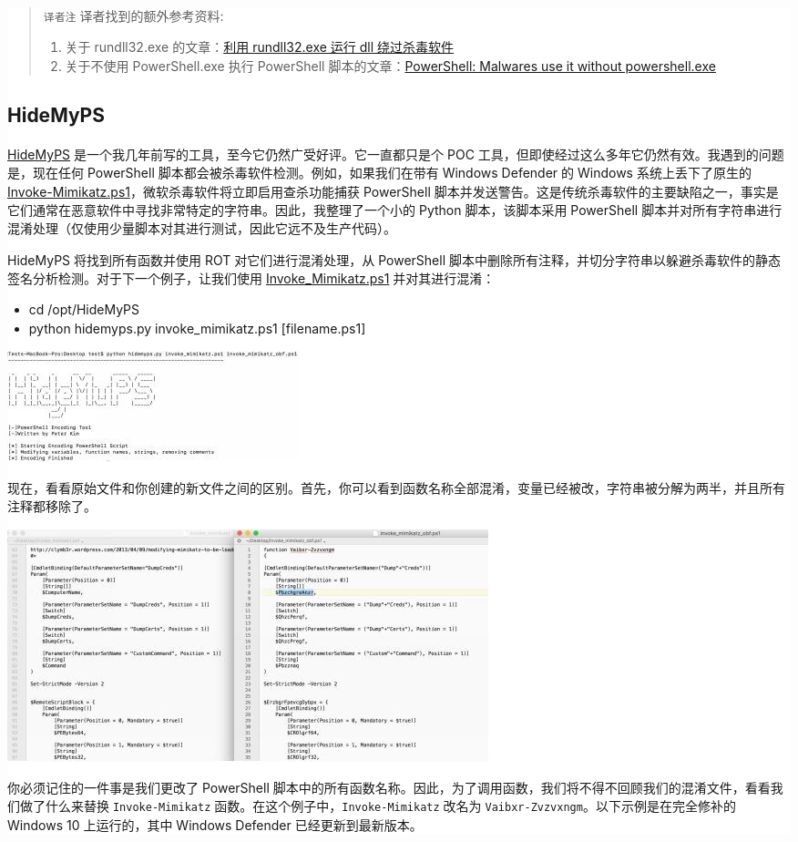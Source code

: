 > `译者注` 译者找到的额外参考资料:
> 1. 关于 rundll32.exe 的文章：[利用 rundll32.exe 运行 dll 绕过杀毒软件](http://www.weblcx.com/100.html)
> 2. 关于不使用 PowerShell.exe 执行 PowerShell 脚本的文章：[PowerShell: Malwares use it without powershell.exe](https://safe-cyberdefense.com/malware-can-use-powershell-without-powershell-exe/)

## HideMyPS
[HideMyPS](https://github.com/cheetz/hidemyps) 是一个我几年前写的工具，至今它仍然广受好评。它一直都只是个 POC 工具，但即使经过这么多年它仍然有效。我遇到的问题是，现在任何 PowerShell 脚本都会被杀毒软件检测。例如，如果我们在带有 Windows Defender 的 Windows 系统上丢下了原生的 [Invoke-Mimikatz.ps1](http://bit.ly/2H3CNXS)，微软杀毒软件将立即启用查杀功能捕获 PowerShell 脚本并发送警告。这是传统杀毒软件的主要缺陷之一，事实是它们通常在恶意软件中寻找非常特定的字符串。因此，我整理了一个小的 Python 脚本，该脚本采用 PowerShell 脚本并对所有字符串进行混淆处理（仅使用少量脚本对其进行测试，因此它远不及生产代码）。

HideMyPS 将找到所有函数并使用 ROT 对它们进行混淆处理，从 PowerShell 脚本中删除所有注释，并切分字符串以躲避杀毒软件的静态签名分析检测。对于下一个例子，让我们使用 [Invoke_Mimikatz.ps1](http://bit.ly/2H3CNXS) 并对其进行混淆：

* cd /opt/HideMyPS
* python hidemyps.py invoke_mimikatz.ps1 [filename.ps1]

![](../images/chapter_7/7-12.png)

现在，看看原始文件和你创建的新文件之间的区别。首先，你可以看到函数名称全部混淆，变量已经被改，字符串被分解为两半，并且所有注释都移除了。

![](../images/chapter_7/7-13.png)

你必须记住的一件事是我们更改了 PowerShell 脚本中的所有函数名称。因此，为了调用函数，我们将不得不回顾我们的混淆文件，看看我们做了什么来替换  `Invoke-Mimikatz` 函数。在这个例子中，`Invoke-Mimikatz` 改名为 `Vaibxr-Zvzvxngm`。以下示例是在完全修补的 Windows 10 上运行的，其中 Windows Defender 已经更新到最新版本。
